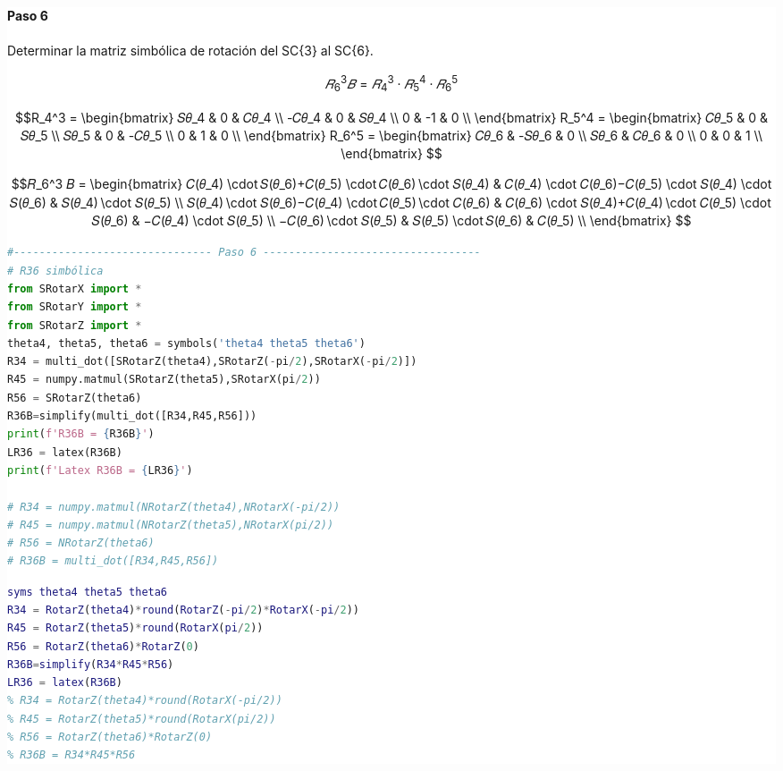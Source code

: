 <h4>Paso 6</h4>

Determinar la matriz simbólica de rotación del SC{3} al SC{6}.

$$𝑅_6^3 𝐵 = 𝑅_4^3 \cdot 𝑅_5^4 \cdot 𝑅_6^5$$

$$R_4^3 = \begin{bmatrix}
𝑆𝜃_4 & 0 & 𝐶𝜃_4 \\ 
-𝐶𝜃_4 & 0 & 𝑆𝜃_4 \\ 
0 & -1 & 0 \\ 
\end{bmatrix} R_5^4 = \begin{bmatrix}
𝐶𝜃_5 & 0 & 𝑆𝜃_5 \\ 
𝑆𝜃_5 & 0 & -𝐶𝜃_5 \\ 
0 & 1 & 0 \\ 
\end{bmatrix}  R_6^5 = \begin{bmatrix}
𝐶𝜃_6 & -𝑆𝜃_6 & 0 \\ 
𝑆𝜃_6 & 𝐶𝜃_6 & 0 \\ 
0 & 0 & 1 \\ 
\end{bmatrix} 
$$

$$𝑅_6^3 𝐵 = \begin{bmatrix}
𝐶(𝜃_4) \cdot 𝑆(𝜃_6)+𝐶(𝜃_5) \cdot 𝐶(𝜃_6) \cdot 𝑆(𝜃_4) & 𝐶(𝜃_4) \cdot 𝐶(𝜃_6)−𝐶(𝜃_5) \cdot 𝑆(𝜃_4) \cdot 𝑆(𝜃_6) & 𝑆(𝜃_4) \cdot 𝑆(𝜃_5) \\ 
𝑆(𝜃_4) \cdot 𝑆(𝜃_6)−𝐶(𝜃_4) \cdot 𝐶(𝜃_5) \cdot 𝐶(𝜃_6) & 𝐶(𝜃_6) \cdot 𝑆(𝜃_4)+𝐶(𝜃_4) \cdot 𝐶(𝜃_5) \cdot 𝑆(𝜃_6) & −𝐶(𝜃_4) \cdot 𝑆(𝜃_5) \\ 
−𝐶(𝜃_6) \cdot 𝑆(𝜃_5) & 𝑆(𝜃_5) \cdot 𝑆(𝜃_6) & 𝐶(𝜃_5) \\ 
\end{bmatrix}
$$

```python
#------------------------------- Paso 6 ----------------------------------
# R36 simbólica
from SRotarX import *
from SRotarY import *
from SRotarZ import *
theta4, theta5, theta6 = symbols('theta4 theta5 theta6')
R34 = multi_dot([SRotarZ(theta4),SRotarZ(-pi/2),SRotarX(-pi/2)])
R45 = numpy.matmul(SRotarZ(theta5),SRotarX(pi/2))
R56 = SRotarZ(theta6)
R36B=simplify(multi_dot([R34,R45,R56]))
print(f'R36B = {R36B}')
LR36 = latex(R36B)
print(f'Latex R36B = {LR36}')

# R34 = numpy.matmul(NRotarZ(theta4),NRotarX(-pi/2))
# R45 = numpy.matmul(NRotarZ(theta5),NRotarX(pi/2))
# R56 = NRotarZ(theta6)
# R36B = multi_dot([R34,R45,R56])
```

```matlab
syms theta4 theta5 theta6 
R34 = RotarZ(theta4)*round(RotarZ(-pi/2)*RotarX(-pi/2))
R45 = RotarZ(theta5)*round(RotarX(pi/2))
R56 = RotarZ(theta6)*RotarZ(0)
R36B=simplify(R34*R45*R56)
LR36 = latex(R36B)
% R34 = RotarZ(theta4)*round(RotarX(-pi/2))
% R45 = RotarZ(theta5)*round(RotarX(pi/2))
% R56 = RotarZ(theta6)*RotarZ(0)
% R36B = R34*R45*R56
```
